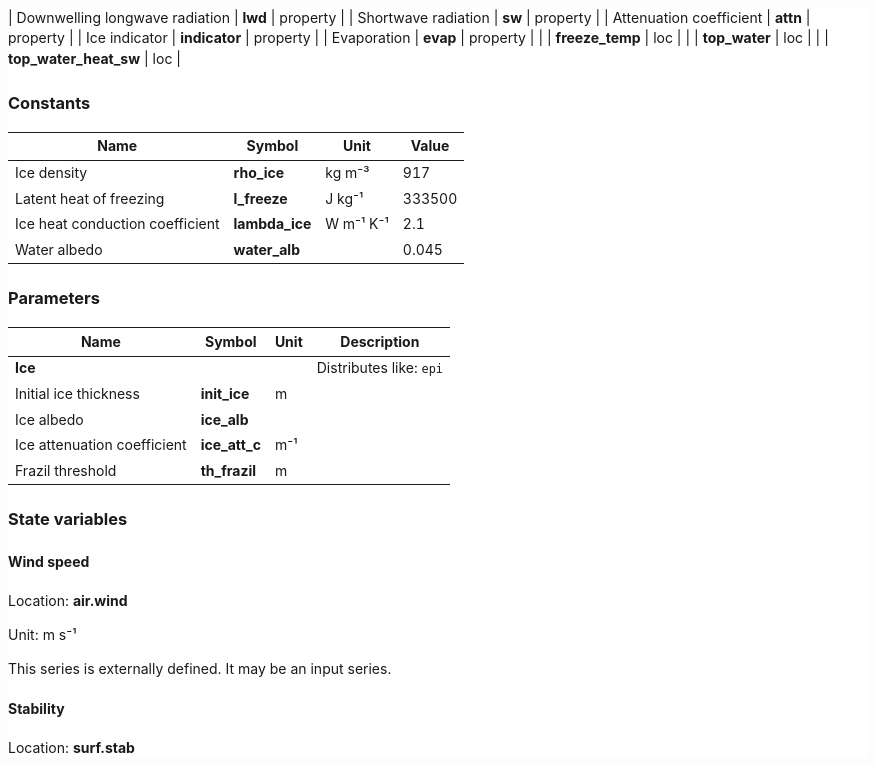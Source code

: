 | Downwelling longwave radiation | **lwd** | property |
| Shortwave radiation | **sw** | property |
| Attenuation coefficient | **attn** | property |
| Ice indicator | **indicator** | property |
| Evaporation | **evap** | property |
|  | **freeze_temp** | loc |
|  | **top_water** | loc |
|  | **top_water_heat_sw** | loc |

### Constants

| Name | Symbol | Unit | Value |
| ---- | ------ | ---- | ----- |
| Ice density | **rho_ice** | kg m⁻³ | 917 |
| Latent heat of freezing | **l_freeze** | J kg⁻¹ | 333500 |
| Ice heat conduction coefficient | **lambda_ice** | W m⁻¹ K⁻¹ | 2.1 |
| Water albedo | **water_alb** |  | 0.045 |

### Parameters

| Name | Symbol | Unit |  Description |
| ---- | ------ | ---- |  ----------- |
| **Ice** | | | Distributes like: `epi` |
| Initial ice thickness | **init_ice** | m |  |
| Ice albedo | **ice_alb** |  |  |
| Ice attenuation coefficient | **ice_att_c** | m⁻¹ |  |
| Frazil threshold | **th_frazil** | m |  |

### State variables

#### **Wind speed**

Location: **air.wind**

Unit: m s⁻¹

This series is externally defined. It may be an input series.

#### **Stability**

Location: **surf.stab**
